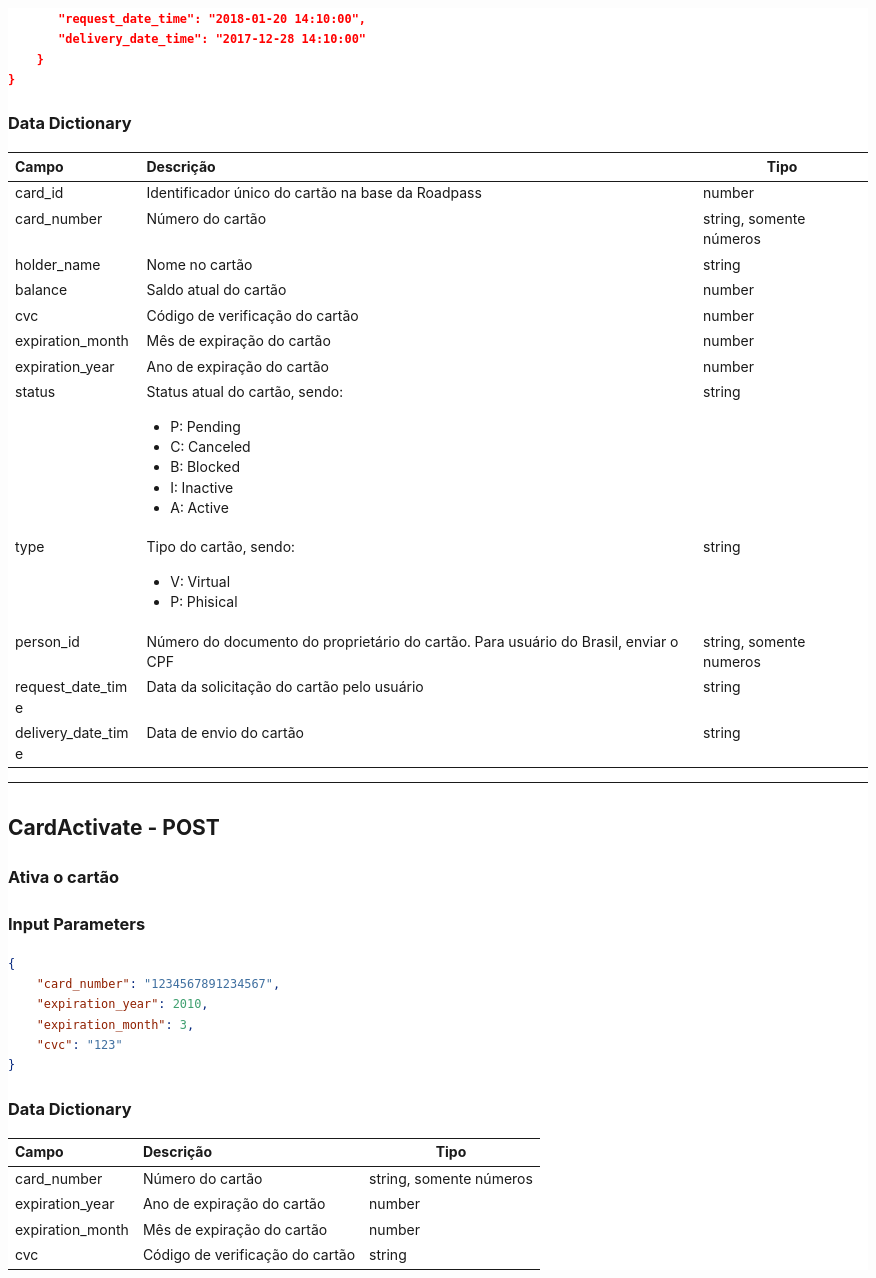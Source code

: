 ```json
       "request_date_time": "2018-01-20 14:10:00",
       "delivery_date_time": "2017-12-28 14:10:00"
    }
}
```

### **Data Dictionary**

| Campo | Descrição| Tipo |
|:---------|:-------------|----------|
| card_id | Identificador único do cartão na base da Roadpass | number |
| card_number | Número do cartão | string, somente números |
| holder_name | Nome no cartão | string |
| balance | Saldo atual do cartão | number |
| cvc | Código de verificação do cartão | number |
| expiration_month | Mês de expiração do cartão | number |
| expiration_year | Ano de expiração do cartão | number |
| status | Status atual do cartão, sendo: <ul><li>P: Pending</li><li>C: Canceled</li><li>B: Blocked</li><li>I: Inactive</li><li>A: Active</li></ul> | string |
| type | Tipo do cartão, sendo: <ul><li>V: Virtual</li><li>P: Phisical</li></ul> | string |
| person_id | Número do documento do proprietário do cartão. Para usuário do Brasil, enviar o CPF | string, somente numeros |
| request\_date\_time | Data da solicitação do cartão pelo usuário| string |
| delivery\_date\_time | Data de envio do cartão | string |


___
## **CardActivate - POST**
### Ativa o cartão

### **Input Parameters**

```json
{
    "card_number": "1234567891234567",
    "expiration_year": 2010,
    "expiration_month": 3,
    "cvc": "123"
}
```

### **Data Dictionary**

| Campo | Descrição| Tipo |
|:---------|:-------------|----------|
| card_number | Número do cartão | string, somente números |
| expiration_year | Ano de expiração do cartão | number |
| expiration_month | Mês de expiração do cartão | number |
| cvc | Código de verificação do cartão | string |
